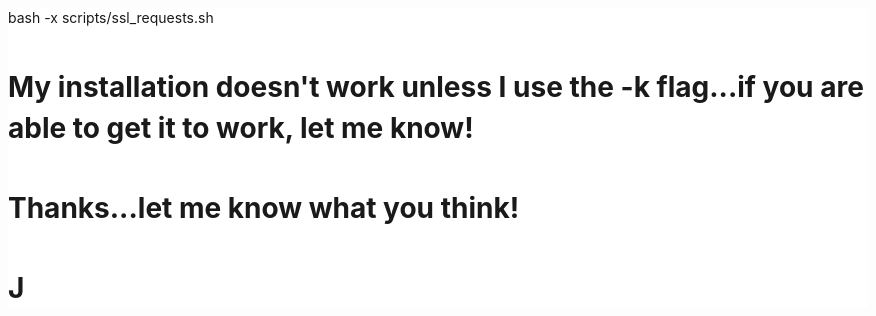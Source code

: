 bash -x scripts/ssl_requests.sh

# My installation doesn't work unless I use the -k flag...if you are able to get it to work, let me know!

# Thanks...let me know what you think!
# J

